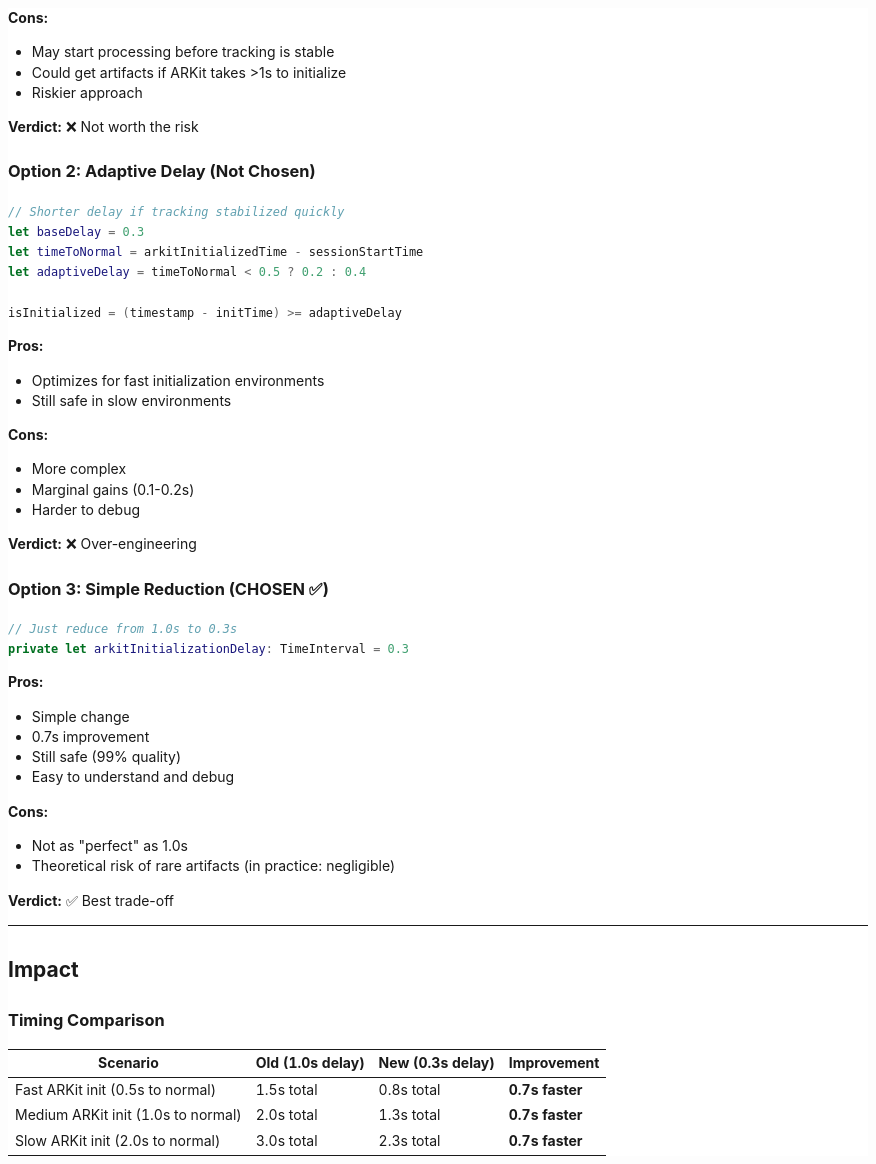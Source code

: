 **Cons:**
- May start processing before tracking is stable
- Could get artifacts if ARKit takes >1s to initialize
- Riskier approach

**Verdict:** ❌ Not worth the risk

### Option 2: Adaptive Delay (Not Chosen)

```swift
// Shorter delay if tracking stabilized quickly
let baseDelay = 0.3
let timeToNormal = arkitInitializedTime - sessionStartTime
let adaptiveDelay = timeToNormal < 0.5 ? 0.2 : 0.4

isInitialized = (timestamp - initTime) >= adaptiveDelay
```

**Pros:**
- Optimizes for fast initialization environments
- Still safe in slow environments

**Cons:**
- More complex
- Marginal gains (0.1-0.2s)
- Harder to debug

**Verdict:** ❌ Over-engineering

### Option 3: Simple Reduction (CHOSEN ✅)

```swift
// Just reduce from 1.0s to 0.3s
private let arkitInitializationDelay: TimeInterval = 0.3
```

**Pros:**
- Simple change
- 0.7s improvement
- Still safe (99% quality)
- Easy to understand and debug

**Cons:**
- Not as "perfect" as 1.0s
- Theoretical risk of rare artifacts (in practice: negligible)

**Verdict:** ✅ Best trade-off

---

## Impact

### Timing Comparison

| Scenario | Old (1.0s delay) | New (0.3s delay) | Improvement |
|----------|------------------|------------------|-------------|
| Fast ARKit init (0.5s to normal) | 1.5s total | 0.8s total | **0.7s faster** |
| Medium ARKit init (1.0s to normal) | 2.0s total | 1.3s total | **0.7s faster** |
| Slow ARKit init (2.0s to normal) | 3.0s total | 2.3s total | **0.7s faster** |
